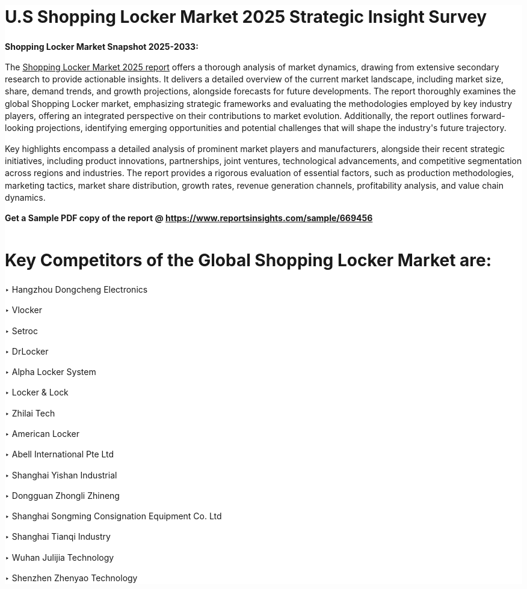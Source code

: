 # U.S Shopping Locker Market 2025 Strategic Insight Survey

<strong>Shopping Locker Market Snapshot 2025-2033:</strong>

 The <a href=https://www.reportsinsights.com/sample/669456>Shopping Locker Market 2025 report</a> offers a thorough analysis of market dynamics, drawing from extensive secondary research to provide actionable insights. It delivers a detailed overview of the current market landscape, including market size, share, demand trends, and growth projections, alongside forecasts for future developments. The report thoroughly examines the global Shopping Locker market, emphasizing strategic frameworks and evaluating the methodologies employed by key industry players, offering an integrated perspective on their contributions to market evolution. Additionally, the report outlines forward-looking projections, identifying emerging opportunities and potential challenges that will shape the industry's future trajectory.

Key highlights encompass a detailed analysis of prominent market players and manufacturers, alongside their recent strategic initiatives, including product innovations, partnerships, joint ventures, technological advancements, and competitive segmentation across regions and industries. The report provides a rigorous evaluation of essential factors, such as production methodologies, marketing tactics, market share distribution, growth rates, revenue generation channels, profitability analysis, and value chain dynamics.

<strong>Get a Sample PDF copy of the report @ <a href=https://www.reportsinsights.com/sample/669456>https://www.reportsinsights.com/sample/669456</a></strong>

# <strong>Key Competitors of the Global Shopping Locker Market are:</strong>

‣ Hangzhou Dongcheng Electronics

‣ Vlocker

‣ Setroc

‣ DrLocker

‣ Alpha Locker System

‣ Locker & Lock

‣ Zhilai Tech

‣ American Locker

‣ Abell International Pte Ltd

‣ Shanghai Yishan Industrial

‣ Dongguan Zhongli Zhineng

‣ Shanghai Songming Consignation Equipment Co. Ltd

‣ Shanghai Tianqi Industry

‣ Wuhan Julijia Technology

‣ Shenzhen Zhenyao Technology
